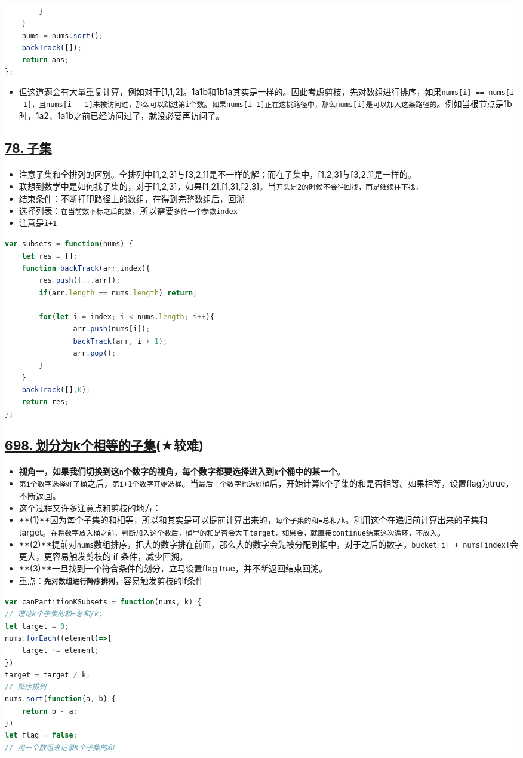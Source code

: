 ``` javascript
        }
    }
    nums = nums.sort();
    backTrack([]);
    return ans;
};
```

- 但这道题会有大量重复计算，例如对于[1,1,2]。1a1b和1b1a其实是一样的。因此考虑剪枝，先对数组进行排序，如果`nums[i] == nums[i-1]，且nums[i - 1]未被访问过，那么可以跳过第i个数`。`如果nums[i-1]正在这挑路径中，那么nums[i]是可以加入这条路径的`。例如当根节点是1b时，1a2、1a1b之前已经访问过了，就没必要再访问了。

## [78. 子集](https://leetcode-cn.com/problems/subsets/)

- 注意子集和全排列的区别。全排列中[1,2,3]与[3,2,1]是不一样的解；而在子集中，[1,2,3]与[3,2,1]是一样的。
- 联想到数学中是如何找子集的，对于[1,2,3]，如果[1,2],[1,3],[2,3]。当`开头是2的时候不会往回找，而是继续往下找。`
- 结束条件：不断打印路径上的数组，在得到完整数组后，回溯
- 选择列表：`在当前数下标之后的数`，所以需要`多传一个参数index`
- 注意是`i+1`

``` javascript
var subsets = function(nums) {
    let res = [];
    function backTrack(arr,index){
        res.push([...arr]);
        if(arr.length == nums.length) return;

        for(let i = index; i < nums.length; i++){
                arr.push(nums[i]);
                backTrack(arr, i + 1);
                arr.pop();
        }
    }
    backTrack([],0);
    return res;
};
```

## [698. 划分为k个相等的子集](https://leetcode-cn.com/problems/partition-to-k-equal-sum-subsets/)(★较难)

- **视角一，如果我们切换到这`n`个数字的视角，每个数字都要选择进入到`k`个桶中的某一个**。
- `第i个数字选择好了桶`之后，`第i+1个数字开始选桶`。当`最后一个数字也选好桶`后，开始计算k个子集的和是否相等。如果相等，设置flag为true，不断返回。
- 这个过程又许多注意点和剪枝的地方：
- **(1)**因为每个子集的和相等，所以和其实是可以提前计算出来的，`每个子集的和=总和/k`。利用这个在递归前计算出来的子集和            target。`在将数字放入桶之前，判断加入这个数后，桶里的和是否会大于target，如果会，就直接continue结束这次循环，不放入`。
- **(2)**提前对`nums`数组排序，把大的数字排在前面，那么大的数字会先被分配到桶中，对于之后的数字，`bucket[i] + nums[index]`会更大，更容易触发剪枝的 if 条件，减少回溯。
- **(3)**一旦找到一个符合条件的划分，立马设置flag true，并不断返回结束回溯。
- 重点：**`先对数组进行降序排列`**，容易触发剪枝的if条件

``` javascript
var canPartitionKSubsets = function(nums, k) {
// 理论k个子集的和=总和/k;
let target = 0;
nums.forEach((element)=>{
    target += element;
})
target = target / k;
// 降序排列
nums.sort(function(a, b) {
    return b - a;
})
let flag = false;
// 用一个数组来记录K个子集的和
```